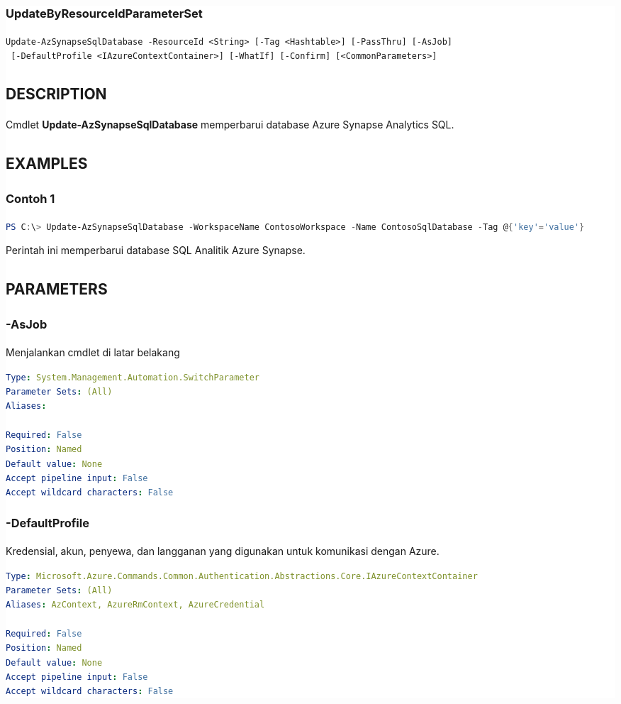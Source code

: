 ### UpdateByResourceIdParameterSet
```
Update-AzSynapseSqlDatabase -ResourceId <String> [-Tag <Hashtable>] [-PassThru] [-AsJob]
 [-DefaultProfile <IAzureContextContainer>] [-WhatIf] [-Confirm] [<CommonParameters>]
```

## DESCRIPTION
Cmdlet **Update-AzSynapseSqlDatabase** memperbarui database Azure Synapse Analytics SQL.

## EXAMPLES

### Contoh 1
```powershell
PS C:\> Update-AzSynapseSqlDatabase -WorkspaceName ContosoWorkspace -Name ContosoSqlDatabase -Tag @{'key'='value'}
```

Perintah ini memperbarui database SQL Analitik Azure Synapse.

## PARAMETERS

### -AsJob
Menjalankan cmdlet di latar belakang

```yaml
Type: System.Management.Automation.SwitchParameter
Parameter Sets: (All)
Aliases:

Required: False
Position: Named
Default value: None
Accept pipeline input: False
Accept wildcard characters: False
```

### -DefaultProfile
Kredensial, akun, penyewa, dan langganan yang digunakan untuk komunikasi dengan Azure.

```yaml
Type: Microsoft.Azure.Commands.Common.Authentication.Abstractions.Core.IAzureContextContainer
Parameter Sets: (All)
Aliases: AzContext, AzureRmContext, AzureCredential

Required: False
Position: Named
Default value: None
Accept pipeline input: False
Accept wildcard characters: False
```
